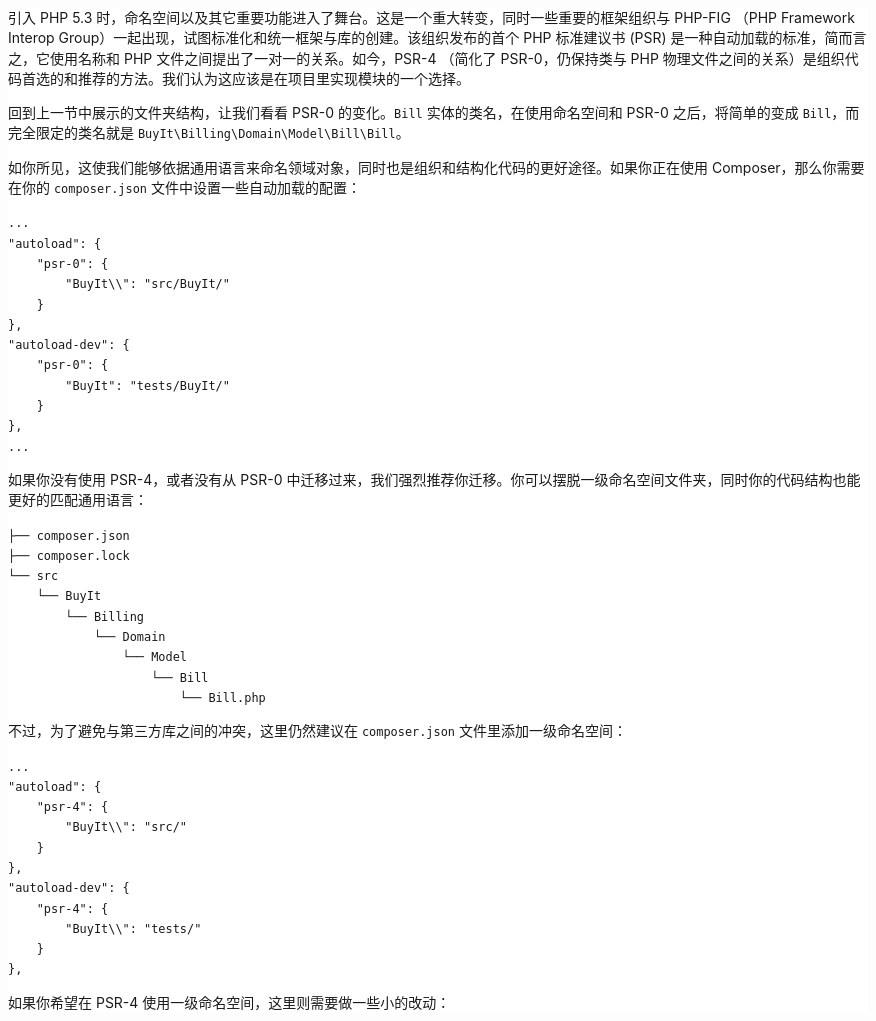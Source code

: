 引入 PHP 5.3 时，命名空间以及其它重要功能进入了舞台。这是一个重大转变，同时一些重要的框架组织与 PHP-FIG （PHP Framework Interop Group）一起出现，试图标准化和统一框架与库的创建。该组织发布的首个 PHP 标准建议书 (PSR) 是一种自动加载的标准，简而言之，它使用名称和 PHP 文件之间提出了一对一的关系。如今，PSR-4 （简化了 PSR-0，仍保持类与 PHP 物理文件之间的关系）是组织代码首选的和推荐的方法。我们认为这应该是在项目里实现模块的一个选择。

回到上一节中展示的文件夹结构，让我们看看 PSR-0 的变化。`Bill` 实体的类名，在使用命名空间和 PSR-0 之后，将简单的变成 `Bill`，而完全限定的类名就是 `BuyIt\Billing\Domain\Model\Bill\Bill`。

如你所见，这使我们能够依据通用语言来命名领域对象，同时也是组织和结构化代码的更好途径。如果你正在使用 Composer，那么你需要在你的 `composer.json` 文件中设置一些自动加载的配置：

```text
...
"autoload": {
    "psr-0": {
        "BuyIt\\": "src/BuyIt/"
    }
},
"autoload-dev": {
    "psr-0": {
        "BuyIt": "tests/BuyIt/"
    }
},
...
```

如果你没有使用 PSR-4，或者没有从 PSR-0 中迁移过来，我们强烈推荐你迁移。你可以摆脱一级命名空间文件夹，同时你的代码结构也能更好的匹配通用语言：

```text
├── composer.json
├── composer.lock
└── src
    └── BuyIt
        └── Billing
            └── Domain
                └── Model
                    └── Bill
                        └── Bill.php
```

不过，为了避免与第三方库之间的冲突，这里仍然建议在 `composer.json` 文件里添加一级命名空间：

```text
...
"autoload": {
    "psr-4": {
        "BuyIt\\": "src/"
    }
},
"autoload-dev": {
    "psr-4": {
        "BuyIt\\": "tests/"
    }
},
```

如果你希望在 PSR-4 使用一级命名空间，这里则需要做一些小的改动：
